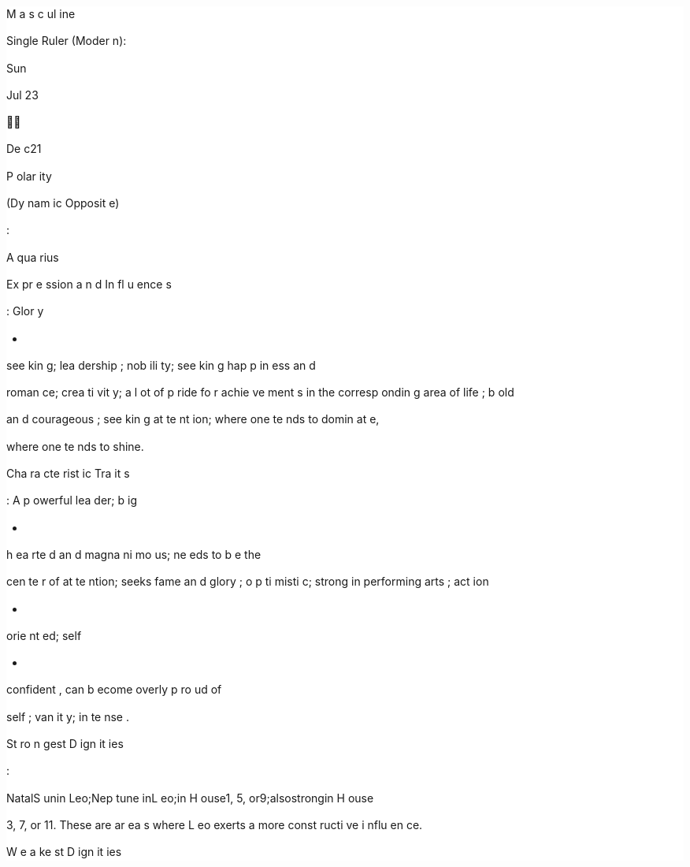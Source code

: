 M a s c ul ine

Single Ruler  (Moder n):

Sun

Jul  23



De c21

P olar ity

(Dy nam ic  Opposit e)

:

A qua rius

Ex pr e ssion  a n d In fl u ence s

: Glor y

-

see kin g; lea dership ; nob ili ty; see kin g hap p in ess an d

roman ce; crea ti vit y; a l ot of p ride fo r achie ve ment s in  the corresp ondin g area of life ; b old

an d courageous ; see kin g at te nt ion; where one  te nds to domin at e,

where one  te nds to shine.

Cha ra cte rist ic Tra it s

: A p owerful lea der; b ig

-

h ea rte d an d magna ni mo us; ne eds to b e the

cen te r of at te ntion; seeks fame an d glory ; o p ti misti c; strong in  performing arts ; act ion

-

orie nt ed; self

-

confident ,  can  b ecome overly p ro ud of

self ; van it y; in te nse .

St ro n gest D ign it ies

:

NatalS unin Leo;Nep tune inL eo;in H ouse1, 5, or9;alsostrongin H ouse

3,  7,  or 11.  These  are ar ea s where L eo exerts a more const ructi ve i nflu en ce.

W e a ke st  D ign it ies
